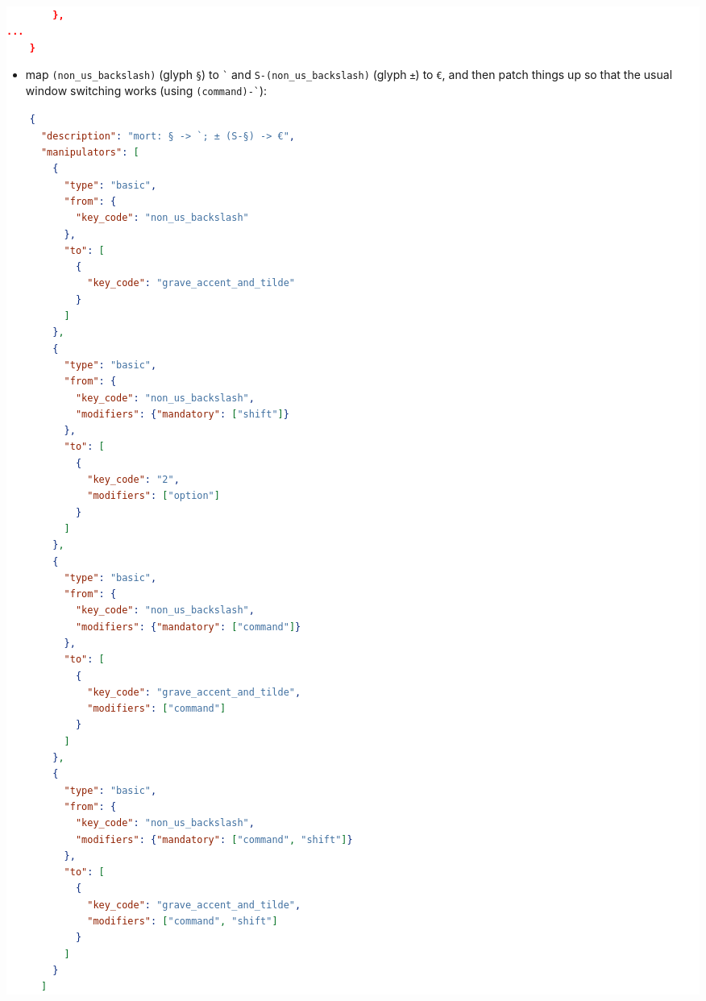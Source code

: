 ```json
        },
...
    }
```

  * map `(non_us_backslash)` (glyph `§`) to `` ` `` and `S-(non_us_backslash)`
    (glyph `±`) to `€`, and then patch things up so that the usual window
    switching works (using `` (command)-` ``):

```json
    {
      "description": "mort: § -> `; ± (S-§) -> €",
      "manipulators": [
        {
          "type": "basic",
          "from": {
            "key_code": "non_us_backslash"
          },
          "to": [
            {
              "key_code": "grave_accent_and_tilde"
            }
          ]
        },
        {
          "type": "basic",
          "from": {
            "key_code": "non_us_backslash",
            "modifiers": {"mandatory": ["shift"]}
          },
          "to": [
            {
              "key_code": "2",
              "modifiers": ["option"]
            }
          ]
        },
        {
          "type": "basic",
          "from": {
            "key_code": "non_us_backslash",
            "modifiers": {"mandatory": ["command"]}
          },
          "to": [
            {
              "key_code": "grave_accent_and_tilde",
              "modifiers": ["command"]
            }
          ]
        },
        {
          "type": "basic",
          "from": {
            "key_code": "non_us_backslash",
            "modifiers": {"mandatory": ["command", "shift"]}
          },
          "to": [
            {
              "key_code": "grave_accent_and_tilde",
              "modifiers": ["command", "shift"]
            }
          ]
        }
      ]
```

[Karabiner]: https://pqrs.org/osx/karabiner/
[^1]: To be honest, I suspect even the _Sierra_ upgrade would've done this.
[keymap]: https://github.com/mor1/rc-karabiner/blob/master/assets/complex_modifications/mort-keymap.json
[config]: https://github.com/mor1/rc-karabiner/blob/master/karabiner.json